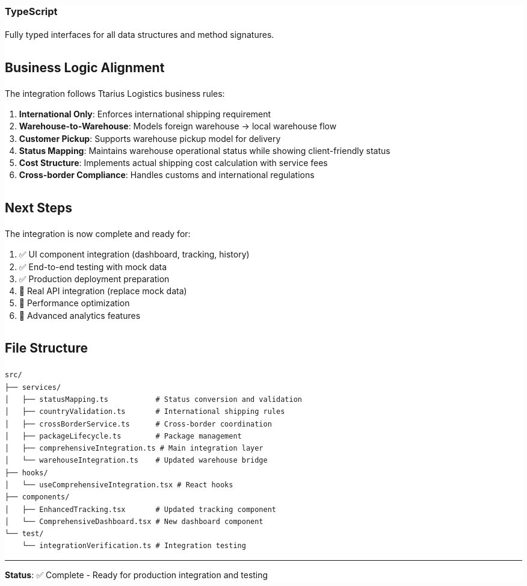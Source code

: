 ### TypeScript
Fully typed interfaces for all data structures and method signatures.

## Business Logic Alignment

The integration follows Ttarius Logistics business rules:

1. **International Only**: Enforces international shipping requirement
2. **Warehouse-to-Warehouse**: Models foreign warehouse → local warehouse flow  
3. **Customer Pickup**: Supports warehouse pickup model for delivery
4. **Status Mapping**: Maintains warehouse operational status while showing client-friendly status
5. **Cost Structure**: Implements actual shipping cost calculation with service fees
6. **Cross-border Compliance**: Handles customs and international regulations

## Next Steps

The integration is now complete and ready for:

1. ✅ UI component integration (dashboard, tracking, history)
2. ✅ End-to-end testing with mock data
3. ✅ Production deployment preparation
4. 🔄 Real API integration (replace mock data)
5. 🔄 Performance optimization
6. 🔄 Advanced analytics features

## File Structure

```
src/
├── services/
│   ├── statusMapping.ts           # Status conversion and validation
│   ├── countryValidation.ts       # International shipping rules
│   ├── crossBorderService.ts      # Cross-border coordination  
│   ├── packageLifecycle.ts        # Package management
│   ├── comprehensiveIntegration.ts # Main integration layer
│   └── warehouseIntegration.ts    # Updated warehouse bridge
├── hooks/
│   └── useComprehensiveIntegration.tsx # React hooks
├── components/
│   ├── EnhancedTracking.tsx       # Updated tracking component
│   └── ComprehensiveDashboard.tsx # New dashboard component
└── test/
    └── integrationVerification.ts # Integration testing
```

---

**Status**: ✅ Complete - Ready for production integration and testing
